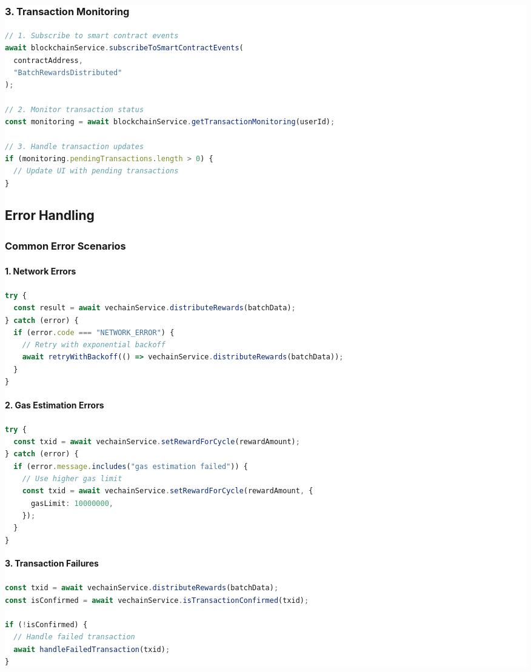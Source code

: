 ### 3. Transaction Monitoring

```typescript
// 1. Subscribe to smart contract events
await blockchainService.subscribeToSmartContractEvents(
  contractAddress,
  "BatchRewardsDistributed"
);

// 2. Monitor transaction status
const monitoring = await blockchainService.getTransactionMonitoring(userId);

// 3. Handle transaction updates
if (monitoring.pendingTransactions.length > 0) {
  // Update UI with pending transactions
}
```

## Error Handling

### Common Error Scenarios

#### 1. Network Errors

```typescript
try {
  const result = await vechainService.distributeRewards(batchData);
} catch (error) {
  if (error.code === "NETWORK_ERROR") {
    // Retry with exponential backoff
    await retryWithBackoff(() => vechainService.distributeRewards(batchData));
  }
}
```

#### 2. Gas Estimation Errors

```typescript
try {
  const txid = await vechainService.setRewardForCycle(rewardAmount);
} catch (error) {
  if (error.message.includes("gas estimation failed")) {
    // Use higher gas limit
    const txid = await vechainService.setRewardForCycle(rewardAmount, {
      gasLimit: 10000000,
    });
  }
}
```

#### 3. Transaction Failures

```typescript
const txid = await vechainService.distributeRewards(batchData);
const isConfirmed = await vechainService.isTransactionConfirmed(txid);

if (!isConfirmed) {
  // Handle failed transaction
  await handleFailedTransaction(txid);
}
```
